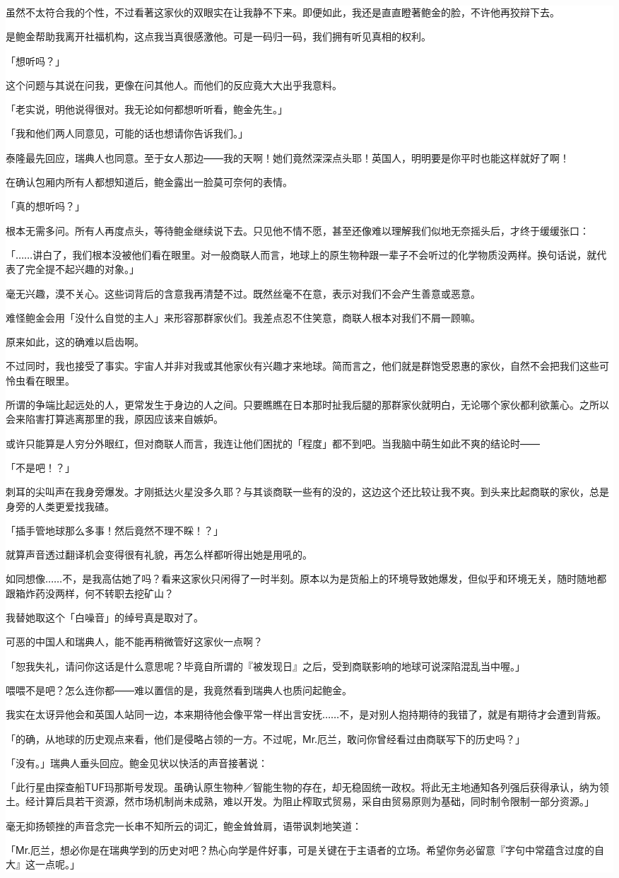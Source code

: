 虽然不太符合我的个性，不过看著这家伙的双眼实在让我静不下来。即便如此，我还是直直瞪著鲍金的脸，不许他再狡辩下去。

是鲍金帮助我离开社福机构，这点我当真很感激他。可是一码归一码，我们拥有听见真相的权利。

「想听吗？」

这个问题与其说在问我，更像在问其他人。而他们的反应竟大大出乎我意料。

「老实说，明他说得很对。我无论如何都想听听看，鲍金先生。」

「我和他们两人同意见，可能的话也想请你告诉我们。」

泰隆最先回应，瑞典人也同意。至于女人那边——我的天啊！她们竟然深深点头耶！英国人，明明要是你平时也能这样就好了啊！

在确认包厢内所有人都想知道后，鲍金露出一脸莫可奈何的表情。

「真的想听吗？」

根本无需多问。所有人再度点头，等待鲍金继续说下去。只见他不情不愿，甚至还像难以理解我们似地无奈摇头后，才终于缓缓张口：

「……讲白了，我们根本没被他们看在眼里。对一般商联人而言，地球上的原生物种跟一辈子不会听过的化学物质没两样。换句话说，就代表了完全提不起兴趣的对象。」

毫无兴趣，漠不关心。这些词背后的含意我再清楚不过。既然丝毫不在意，表示对我们不会产生善意或恶意。

难怪鲍金会用「没什么自觉的主人」来形容那群家伙们。我差点忍不住笑意，商联人根本对我们不屑一顾嘛。

原来如此，这的确难以启齿啊。

不过同时，我也接受了事实。宇宙人并非对我或其他家伙有兴趣才来地球。简而言之，他们就是群饱受恩惠的家伙，自然不会把我们这些可怜虫看在眼里。

所谓的争端比起远处的人，更常发生于身边的人之间。只要瞧瞧在日本那时扯我后腿的那群家伙就明白，无论哪个家伙都利欲薰心。之所以会来陷害打算逃离那里的我，原因应该来自嫉妒。

或许只能算是人穷分外眼红，但对商联人而言，我连让他们困扰的「程度」都不到吧。当我脑中萌生如此不爽的结论时——

「不是吧！？」

刺耳的尖叫声在我身旁爆发。才刚抵达火星没多久耶？与其谈商联一些有的没的，这边这个还比较让我不爽。到头来比起商联的家伙，总是身旁的人类更爱找我碴。

「插手管地球那么多事！然后竟然不理不睬！？」

就算声音透过翻译机会变得很有礼貌，再怎么样都听得出她是用吼的。

如同想像……不，是我高估她了吗？看来这家伙只闲得了一时半刻。原本以为是货船上的环境导致她爆发，但似乎和环境无关，随时随地都跟箱炸药没两样，何不转职去挖矿山？

我替她取这个「白噪音」的绰号真是取对了。

可恶的中国人和瑞典人，能不能再稍微管好这家伙一点啊？

「恕我失礼，请问你这话是什么意思呢？毕竟自所谓的『被发现日』之后，受到商联影响的地球可说深陷混乱当中喔。」

喂喂不是吧？怎么连你都——难以置信的是，我竟然看到瑞典人也质问起鲍金。

我实在太讶异他会和英国人站同一边，本来期待他会像平常一样出言安抚……不，是对别人抱持期待的我错了，就是有期待才会遭到背叛。

「的确，从地球的历史观点来看，他们是侵略占领的一方。不过呢，Mr.厄兰，敢问你曾经看过由商联写下的历史吗？」

「没有。」瑞典人垂头回应。鲍金见状以快活的声音接著说：

「此行星由探查船TUF玛那斯号发现。虽确认原生物种／智能生物的存在，却无稳固统一政权。将此无主地通知各列强后获得承认，纳为领土。经计算后具若干资源，然市场机制尚未成熟，难以开发。为阻止榨取式贸易，采自由贸易原则为基础，同时制令限制一部分资源。」

毫无抑扬顿挫的声音念完一长串不知所云的词汇，鲍金耸耸肩，语带讽刺地笑道：

「Mr.厄兰，想必你是在瑞典学到的历史对吧？热心向学是件好事，可是关键在于主语者的立场。希望你务必留意『字句中常蕴含过度的自大』这一点呢。」
